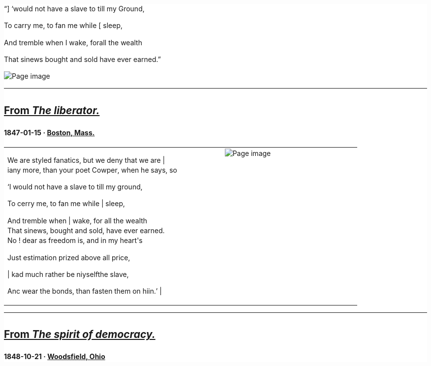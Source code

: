   
  
  
“] ‘would not have a slave to till my Ground,  
  
To carry me, to fan me while [ sleep,  
  
And tremble when I wake, forall the wealth  
  
That sinews bought and sold have ever earned.”
</td><td style="width: 50%; max-height: 75%; margin: auto; display: block;">
<img alt="Page image" src="https://iiif.archive.org/image/iiif/2/sim_southern-literary-messenger_1844-08_10%2Fsim_southern-literary-messenger_1844-08_10_jp2.zip%2Fsim_southern-literary-messenger_1844-08_10_jp2%2Fsim_southern-literary-messenger_1844-08_10_0031.jp2/pct:15.076824583866838,41.95149894978041,31.626120358514726,4.009929348863853/600,/0/default.jpg"/>
</td>
</tr></table>

---

## [From _The liberator._](https://archive.org/details/sim_liberator_1847-01-15_17_3/page/n0/mode/1up?view=theater)

#### 1847-01-15 &middot; [Boston, Mass.](http://dbpedia.org/resource/Boston)

<table style="width: 100%;"><tr><td style="width: 50%">

  
We are styled fanatics, but we deny that we are |  
iany more, than your poet Cowper, when he says, so  
  
‘I would not have a slave to till my ground,  
  
To cerry me, to fan me while | sleep,  
  
And tremble when | wake, for all the wealth  
That sinews, bought and sold, have ever earned.  
No ! dear as freedom is, and in my heart&#x27;s  
  
Just estimation prized above all price,  
  
| kad much rather be niyselfthe slave,  
  
Anc wear the bonds, than fasten them on hiin.’ |  

</td><td style="width: 50%; max-height: 75%; margin: auto; display: block;">
<img alt="Page image" src="https://iiif.archive.org/image/iiif/2/sim_liberator_1847-01-15_17_3%2Fsim_liberator_1847-01-15_17_3_jp2.zip%2Fsim_liberator_1847-01-15_17_3_jp2%2Fsim_liberator_1847-01-15_17_3_0000.jp2/pct:46.84139784946237,50.179597701149426,14.919354838709678,4.633620689655173/600,/0/default.jpg"/>
</td>
</tr></table>

---

## [From _The spirit of democracy._](https://www.loc.gov/resource/sn85038115/1848-10-21/ed-1/?sp=2)

#### 1848-10-21 &middot; [Woodsfield, Ohio](http://dbpedia.org/resource/Woodsfield%2C_Ohio)
